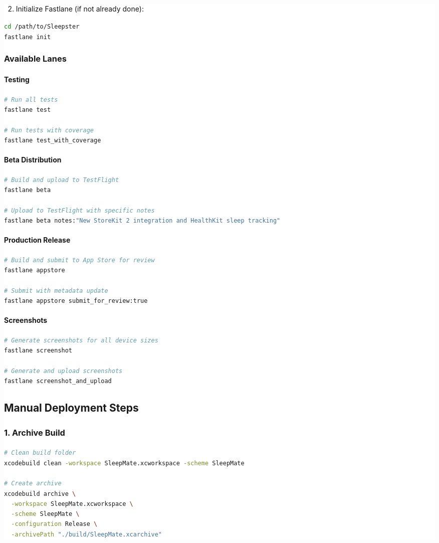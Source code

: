 2. Initialize Fastlane (if not already done):
```bash
cd /path/to/Sleepster
fastlane init
```

### Available Lanes

#### Testing
```bash
# Run all tests
fastlane test

# Run tests with coverage
fastlane test_with_coverage
```

#### Beta Distribution
```bash
# Build and upload to TestFlight
fastlane beta

# Upload to TestFlight with specific notes
fastlane beta notes:"New StoreKit 2 integration and HealthKit sleep tracking"
```

#### Production Release
```bash
# Build and submit to App Store for review
fastlane appstore

# Submit with metadata update
fastlane appstore submit_for_review:true
```

#### Screenshots
```bash
# Generate screenshots for all device sizes
fastlane screenshot

# Generate and upload screenshots
fastlane screenshot_and_upload
```

## Manual Deployment Steps

### 1. Archive Build

```bash
# Clean build folder
xcodebuild clean -workspace SleepMate.xcworkspace -scheme SleepMate

# Create archive
xcodebuild archive \
  -workspace SleepMate.xcworkspace \
  -scheme SleepMate \
  -configuration Release \
  -archivePath "./build/SleepMate.xcarchive"
```
